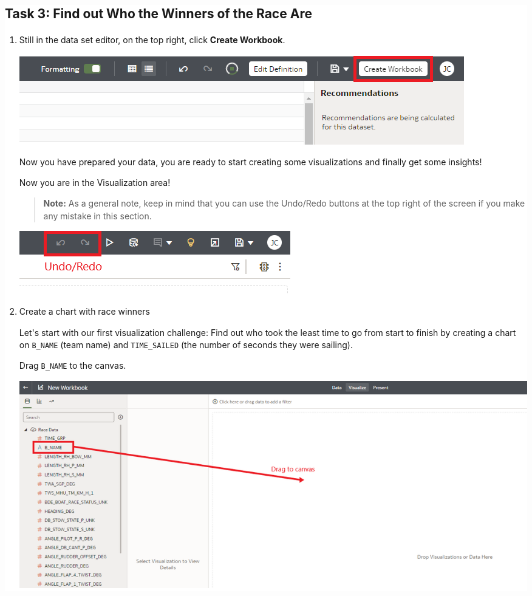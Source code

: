 ## Task 3: Find out Who the Winners of the Race Are

1. Still in the data set editor, on the top right, click **Create Workbook**.

   ![Change aggregation to average](images/create-project.png)

   Now you have prepared your data, you are ready to start creating some visualizations and finally get some insights!

	Now you are in the Visualization area!

	> **Note:** As a general note, keep in mind that you can use the Undo/Redo buttons at the top right of the screen if you make any mistake in this section.

   ![Undo](images/undo.png)

2. Create a chart with race winners

   Let's start with our first visualization challenge: Find out who took the least time to go from start to finish by creating a chart on `B_NAME` (team name) and `TIME_SAILED` (the number of seconds they were sailing).

   Drag `B_NAME` to the canvas.

   ![Drag B_NAME](images/drag-bname.png)
